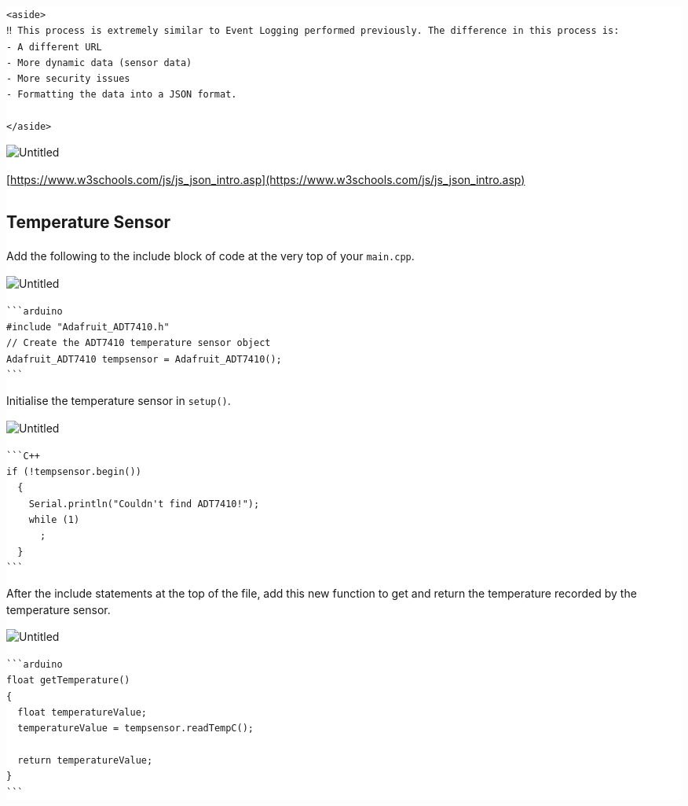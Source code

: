     <aside>
    ‼️ This process is extremely similar to Event Logging performed previously. The difference in this process is:
    - A different URL
    - More dynamic data (sensor data)
    - More security issues
    - Formatting the data into a JSON format.

    </aside>

  ![Untitled](Untitled%2029.png)

  [https://www.w3schools.com/js/js_json_intro.asp](https://www.w3schools.com/js/js_json_intro.asp)

  ## Temperature Sensor

  Add the following to the include block of code at the very top of your `main.cpp`.

  ![Untitled](Untitled%2030.png)

    ```arduino
    #include "Adafruit_ADT7410.h"
    // Create the ADT7410 temperature sensor object
    Adafruit_ADT7410 tempsensor = Adafruit_ADT7410();
    ```

  Initialise the temperature sensor in `setup()`.

  ![Untitled](Untitled%2031.png)

    ```C++
    if (!tempsensor.begin())
      {
        Serial.println("Couldn't find ADT7410!");
        while (1)
          ;
      }
    ```

  After the include statements at the top of the file, add this new function to get and return the temperature recorded
  by the temperature sensor.

  ![Untitled](Untitled%2032.png)

    ```arduino
    float getTemperature()
    {
      float temperatureValue;
      temperatureValue = tempsensor.readTempC();
    
      return temperatureValue;
    }
    ```
    